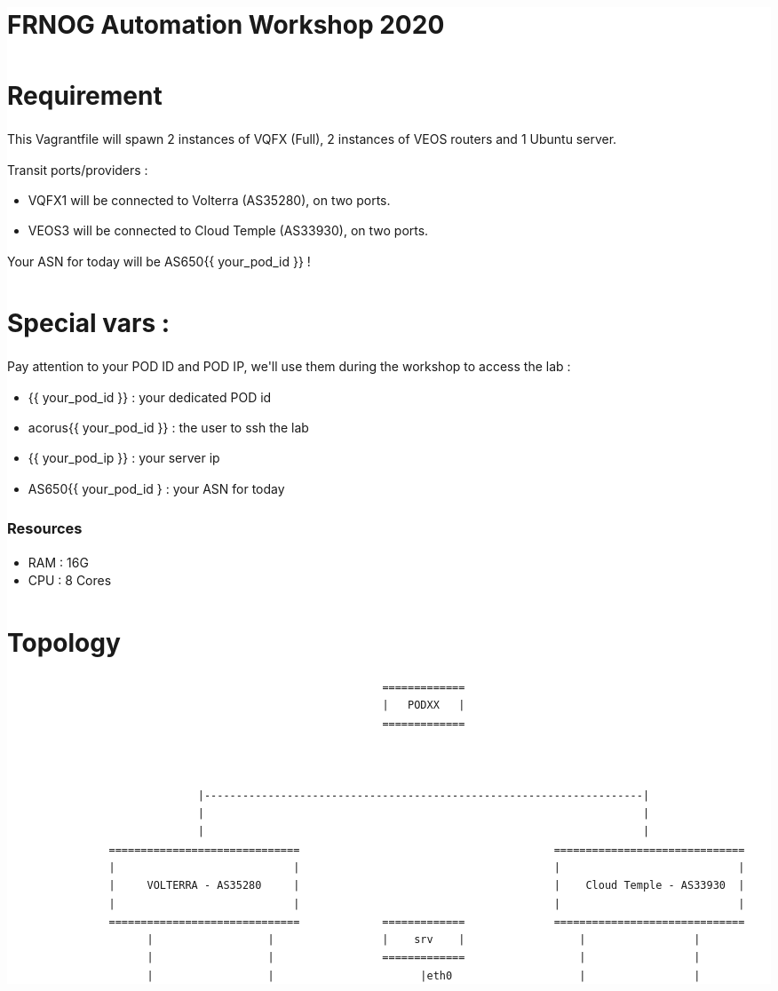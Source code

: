 # FRNOG Automation Workshop 2020

# Requirement

This Vagrantfile will spawn 2 instances of VQFX (Full), 2 instances of VEOS routers and 1 Ubuntu server.

Transit ports/providers :

 - VQFX1 will be connected to Volterra (AS35280), on two ports.

 - VEOS3 will be connected to Cloud Temple (AS33930), on two ports.

Your ASN for today will be AS650{{ your_pod_id }} !

# Special vars :

Pay attention to your POD ID and POD IP, we'll use them during the workshop to access the lab :

 - {{ your_pod_id }} : your dedicated POD id

 - acorus{{ your_pod_id }} : the user to ssh the lab

 - {{ your_pod_ip }} : your server ip 

 - AS650{{ your_pod_id } : your ASN for today

### Resources
 - RAM : 16G
 - CPU : 8 Cores

# Topology

```     
                                                           =============
                                                           |   PODXX   |
                                                           ============= 



                              |---------------------------------------------------------------------|
                              |                                                                     |
                              |                                                                     |
                ==============================                                        ==============================
                |                            |                                        |                            |
                |     VOLTERRA - AS35280     |                                        |    Cloud Temple - AS33930  |
                |                            |                                        |                            |
                ==============================             =============              ==============================  
                      |                  |                 |    srv    |                  |                 |
                      |                  |                 =============                  |                 |
                      |                  |                       |eth0                    |                 |
```